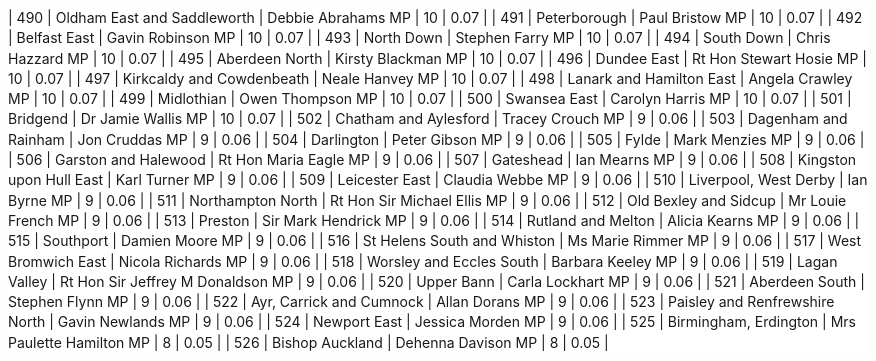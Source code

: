 | 490 | Oldham East and Saddleworth | Debbie Abrahams MP | 10 | 0.07 |
| 491 | Peterborough | Paul Bristow MP | 10 | 0.07 |
| 492 | Belfast East | Gavin Robinson MP | 10 | 0.07 |
| 493 | North Down | Stephen Farry MP | 10 | 0.07 |
| 494 | South Down | Chris Hazzard MP | 10 | 0.07 |
| 495 | Aberdeen North | Kirsty Blackman MP | 10 | 0.07 |
| 496 | Dundee East | Rt Hon Stewart Hosie MP | 10 | 0.07 |
| 497 | Kirkcaldy and Cowdenbeath | Neale Hanvey MP | 10 | 0.07 |
| 498 | Lanark and Hamilton East | Angela Crawley MP | 10 | 0.07 |
| 499 | Midlothian | Owen Thompson MP | 10 | 0.07 |
| 500 | Swansea East | Carolyn Harris MP | 10 | 0.07 |
| 501 | Bridgend | Dr Jamie Wallis MP | 10 | 0.07 |
| 502 | Chatham and Aylesford | Tracey Crouch MP | 9 | 0.06 |
| 503 | Dagenham and Rainham | Jon Cruddas MP | 9 | 0.06 |
| 504 | Darlington | Peter Gibson MP | 9 | 0.06 |
| 505 | Fylde | Mark Menzies MP | 9 | 0.06 |
| 506 | Garston and Halewood | Rt Hon Maria Eagle MP | 9 | 0.06 |
| 507 | Gateshead | Ian Mearns MP | 9 | 0.06 |
| 508 | Kingston upon Hull East | Karl Turner MP | 9 | 0.06 |
| 509 | Leicester East | Claudia Webbe MP | 9 | 0.06 |
| 510 | Liverpool, West Derby | Ian Byrne MP | 9 | 0.06 |
| 511 | Northampton North | Rt Hon Sir Michael  Ellis MP | 9 | 0.06 |
| 512 | Old Bexley and Sidcup | Mr Louie French MP | 9 | 0.06 |
| 513 | Preston | Sir Mark Hendrick MP | 9 | 0.06 |
| 514 | Rutland and Melton | Alicia Kearns MP | 9 | 0.06 |
| 515 | Southport | Damien Moore MP | 9 | 0.06 |
| 516 | St Helens South and Whiston | Ms Marie Rimmer MP | 9 | 0.06 |
| 517 | West Bromwich East | Nicola Richards MP | 9 | 0.06 |
| 518 | Worsley and Eccles South | Barbara Keeley MP | 9 | 0.06 |
| 519 | Lagan Valley | Rt Hon Sir Jeffrey M Donaldson MP | 9 | 0.06 |
| 520 | Upper Bann | Carla Lockhart MP | 9 | 0.06 |
| 521 | Aberdeen South | Stephen Flynn MP | 9 | 0.06 |
| 522 | Ayr, Carrick and Cumnock | Allan Dorans MP | 9 | 0.06 |
| 523 | Paisley and Renfrewshire North | Gavin Newlands MP | 9 | 0.06 |
| 524 | Newport East | Jessica Morden MP | 9 | 0.06 |
| 525 | Birmingham, Erdington | Mrs Paulette Hamilton MP | 8 | 0.05 |
| 526 | Bishop Auckland | Dehenna Davison MP | 8 | 0.05 |